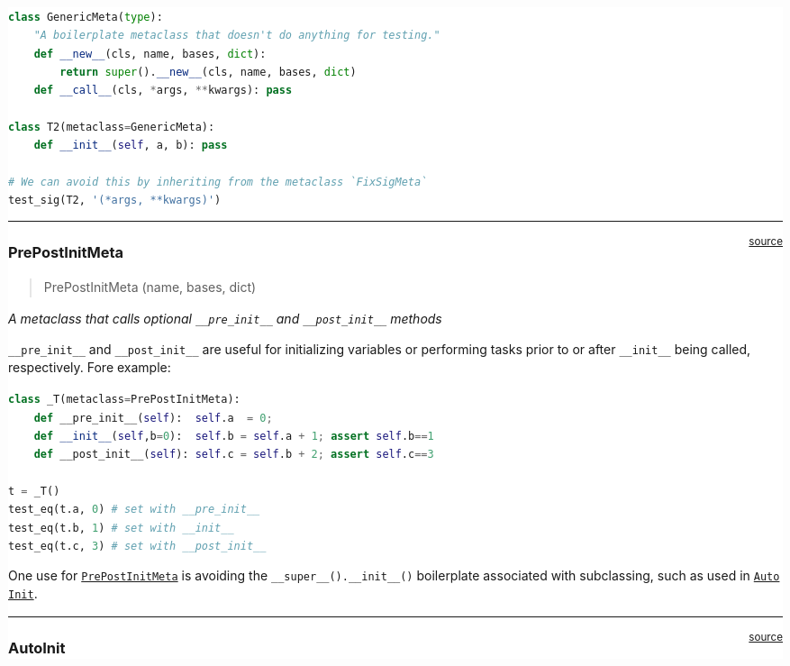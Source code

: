 ``` python
class GenericMeta(type):
    "A boilerplate metaclass that doesn't do anything for testing."
    def __new__(cls, name, bases, dict):
        return super().__new__(cls, name, bases, dict)
    def __call__(cls, *args, **kwargs): pass

class T2(metaclass=GenericMeta):
    def __init__(self, a, b): pass

# We can avoid this by inheriting from the metaclass `FixSigMeta`
test_sig(T2, '(*args, **kwargs)')
```

------------------------------------------------------------------------

<a
href="https://github.com/AnswerDotAI/fastcore/blob/master/fastcore/meta.py#L36"
target="_blank" style="float:right; font-size:smaller">source</a>

### PrePostInitMeta

>  PrePostInitMeta (name, bases, dict)

*A metaclass that calls optional `__pre_init__` and `__post_init__`
methods*

`__pre_init__` and `__post_init__` are useful for initializing variables
or performing tasks prior to or after `__init__` being called,
respectively. Fore example:

``` python
class _T(metaclass=PrePostInitMeta):
    def __pre_init__(self):  self.a  = 0; 
    def __init__(self,b=0):  self.b = self.a + 1; assert self.b==1
    def __post_init__(self): self.c = self.b + 2; assert self.c==3

t = _T()
test_eq(t.a, 0) # set with __pre_init__
test_eq(t.b, 1) # set with __init__
test_eq(t.c, 3) # set with __post_init__
```

One use for
[`PrePostInitMeta`](https://fastcore.fast.ai/meta.html#prepostinitmeta)
is avoiding the `__super__().__init__()` boilerplate associated with
subclassing, such as used in
[`AutoInit`](https://fastcore.fast.ai/meta.html#autoinit).

------------------------------------------------------------------------

<a
href="https://github.com/AnswerDotAI/fastcore/blob/master/fastcore/meta.py#L47"
target="_blank" style="float:right; font-size:smaller">source</a>

### AutoInit
